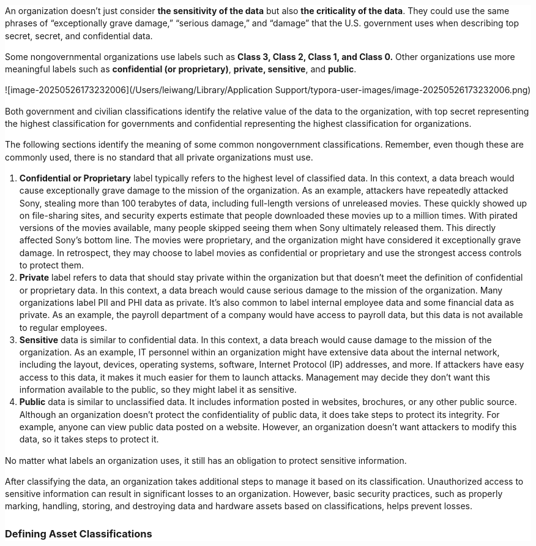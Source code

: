 An organization doesn’t just consider **the sensitivity of the data** but also **the criticality of the data**. They could use the same phrases of “exceptionally grave damage,” “serious damage,” and “damage” that the U.S. government uses when describing top secret, secret, and confidential data.

Some nongovernmental organizations use labels such as **Class 3, Class 2, Class 1, and Class 0.** Other organizations use more meaningful labels such as **confidential (or proprietary)**, **private, sensitive**, and **public**.

![image-20250526173232006](/Users/leiwang/Library/Application Support/typora-user-images/image-20250526173232006.png)

Both government and civilian classifications identify the relative value of the data to the organization, with top secret representing the highest classification for governments and confidential representing the highest classification for organizations.

The following sections identify the meaning of some common nongovernment classifications. Remember, even though these are commonly used, there is no standard that all private organizations must use.

1. **Confidential or Proprietary** label typically refers to the highest level of classified data. In this context, a data breach would cause exceptionally grave damage to the mission of the organization. As an example, attackers have repeatedly attacked Sony, stealing more than 100 terabytes of data, including full-length versions of unreleased movies. These quickly showed up on file-sharing sites, and security experts estimate that people downloaded these movies up to a million times. With pirated versions of the movies available, many people skipped seeing them when Sony ultimately released them. This directly affected Sony’s bottom line. The movies were proprietary, and the organization might have considered it exceptionally grave damage. In retrospect, they may choose to label movies as confidential or proprietary and use the strongest access controls to protect them.
2. **Private** label refers to data that should stay private within the organization but that doesn’t meet the definition of confidential or proprietary data. In this context, a data breach would cause serious damage to the mission of the organization. Many organizations label PII and PHI data as private. It’s also common to label internal employee data and some financial data as private. As an example, the payroll department of a company would have access to payroll data, but this data is not available to regular employees.
3. **Sensitive** data is similar to confidential data. In this context, a data breach would cause damage to the mission of the organization. As an example, IT personnel within an organization might have extensive data about the internal network, including the layout, devices, operating systems, software, Internet Protocol (IP) addresses, and more. If attackers have easy access to this data, it makes it much easier for them to launch attacks. Management may decide they don’t want this information available to the public, so they might label it as sensitive.
4. **Public** data is similar to unclassified data. It includes information posted in websites, brochures, or any other public source. Although an organization doesn’t protect the confidentiality of public data, it does take steps to protect its integrity. For example, anyone can view public data posted on a website. However, an organization doesn’t want attackers to modify this data, so it takes steps to protect it.

 No matter what labels an organization uses, it still has an obligation to protect sensitive information.

After classifying the data, an organization takes additional steps to manage it based on its classification. Unauthorized access to sensitive information can result in significant losses to an organization. However, basic security practices, such as properly marking, handling, storing, and destroying data and hardware assets based on classifications, helps prevent losses.

### Defining Asset Classifications
